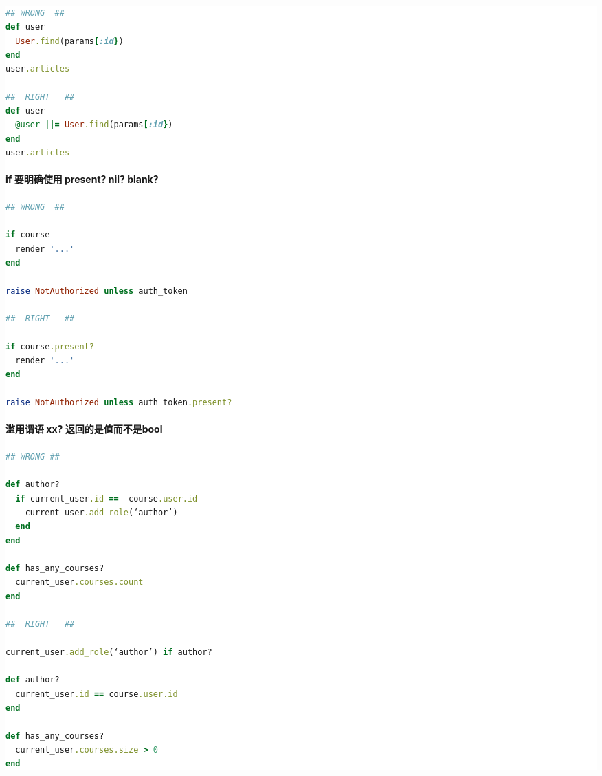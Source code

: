 ```ruby
## WRONG  ##
def user
  User.find(params[:id})
end
user.articles

##  RIGHT   ##
def user
  @user ||= User.find(params[:id})
end
user.articles
```

#### if 要明确使用 present? nil? blank?
```ruby
## WRONG  ##

if course
  render '...'
end

raise NotAuthorized unless auth_token

##  RIGHT   ##

if course.present?
  render '...'
end

raise NotAuthorized unless auth_token.present?
```

#### 滥用谓语 xx? 返回的是值而不是bool
```ruby
## WRONG ##

def author?
  if current_user.id ==  course.user.id
    current_user.add_role(‘author’)
  end
end

def has_any_courses?
  current_user.courses.count
end

##  RIGHT   ##

current_user.add_role(‘author’) if author?

def author?
  current_user.id == course.user.id
end

def has_any_courses?
  current_user.courses.size > 0
end
```
